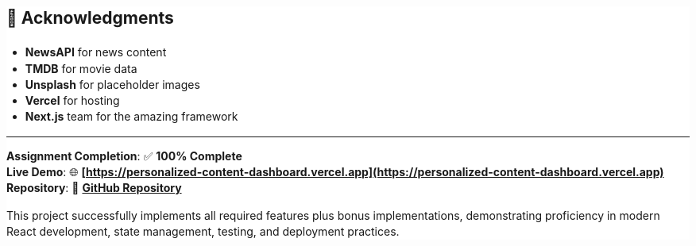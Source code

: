 ## 🙏 Acknowledgments

- **NewsAPI** for news content
- **TMDB** for movie data
- **Unsplash** for placeholder images
- **Vercel** for hosting
- **Next.js** team for the amazing framework

---

**Assignment Completion**: ✅ **100% Complete**  
**Live Demo**: 🌐 **[https://personalized-content-dashboard.vercel.app](https://personalized-content-dashboard.vercel.app)**  
**Repository**: 📁 **[GitHub Repository](https://github.com/1234-ad/personalized-content-dashboard)**

This project successfully implements all required features plus bonus implementations, demonstrating proficiency in modern React development, state management, testing, and deployment practices.